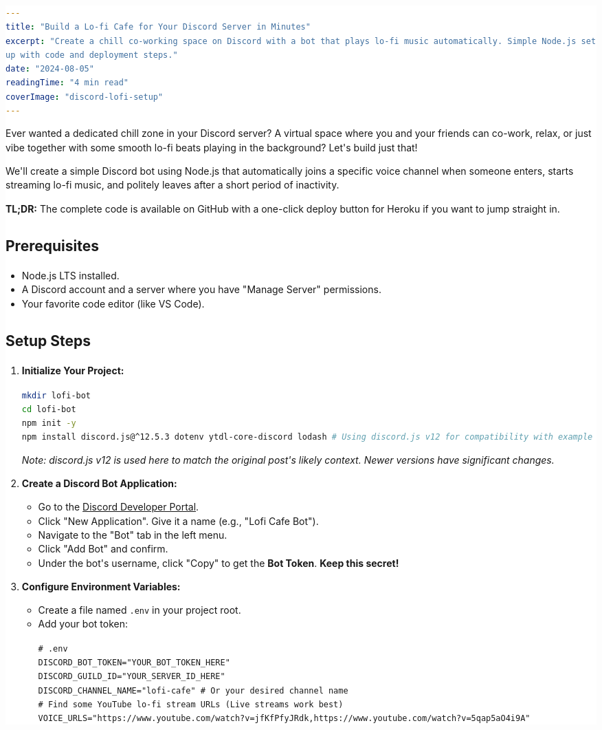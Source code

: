```yaml
---
title: "Build a Lo-fi Cafe for Your Discord Server in Minutes"
excerpt: "Create a chill co-working space on Discord with a bot that plays lo-fi music automatically. Simple Node.js setup with code and deployment steps."
date: "2024-08-05"
readingTime: "4 min read"
coverImage: "discord-lofi-setup"
---
```


Ever wanted a dedicated chill zone in your Discord server? A virtual space where you and your friends can co-work, relax, or just vibe together with some smooth lo-fi beats playing in the background? Let's build just that!

We'll create a simple Discord bot using Node.js that automatically joins a specific voice channel when someone enters, starts streaming lo-fi music, and politely leaves after a short period of inactivity.

**TL;DR:** The complete code is available on GitHub with a one-click deploy button for Heroku if you want to jump straight in.

## Prerequisites

*   Node.js LTS installed.
*   A Discord account and a server where you have "Manage Server" permissions.
*   Your favorite code editor (like VS Code).

## Setup Steps

1.  **Initialize Your Project:**
    ```bash
    mkdir lofi-bot
    cd lofi-bot
    npm init -y
    npm install discord.js@^12.5.3 dotenv ytdl-core-discord lodash # Using discord.js v12 for compatibility with example
    ```
    *Note: discord.js v12 is used here to match the original post's likely context. Newer versions have significant changes.*

2.  **Create a Discord Bot Application:**
    *   Go to the [Discord Developer Portal](https://discord.com/developers/applications).
    *   Click "New Application". Give it a name (e.g., "Lofi Cafe Bot").
    *   Navigate to the "Bot" tab in the left menu.
    *   Click "Add Bot" and confirm.
    *   Under the bot's username, click "Copy" to get the **Bot Token**. **Keep this secret!**

3.  **Configure Environment Variables:**
    *   Create a file named `.env` in your project root.
    *   Add your bot token:
        ```dotenv
        # .env
        DISCORD_BOT_TOKEN="YOUR_BOT_TOKEN_HERE"
        DISCORD_GUILD_ID="YOUR_SERVER_ID_HERE"
        DISCORD_CHANNEL_NAME="lofi-cafe" # Or your desired channel name
        # Find some YouTube lo-fi stream URLs (Live streams work best)
        VOICE_URLS="https://www.youtube.com/watch?v=jfKfPfyJRdk,https://www.youtube.com/watch?v=5qap5aO4i9A"
        ```